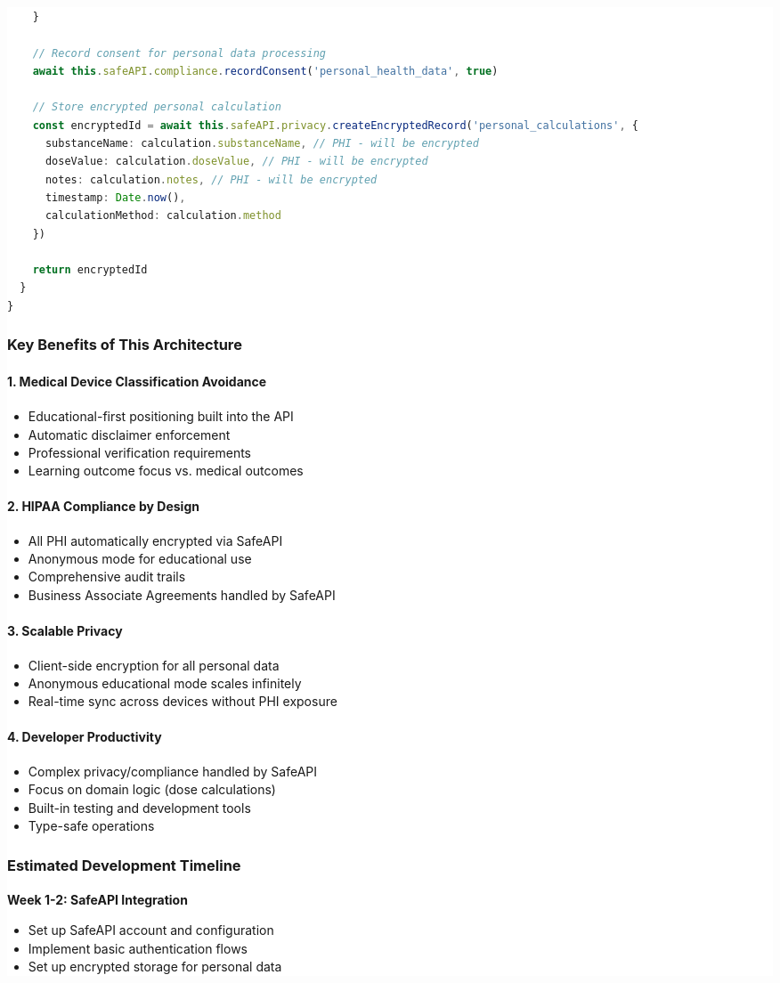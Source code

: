 ```typescript
    }
    
    // Record consent for personal data processing
    await this.safeAPI.compliance.recordConsent('personal_health_data', true)
    
    // Store encrypted personal calculation
    const encryptedId = await this.safeAPI.privacy.createEncryptedRecord('personal_calculations', {
      substanceName: calculation.substanceName, // PHI - will be encrypted
      doseValue: calculation.doseValue, // PHI - will be encrypted
      notes: calculation.notes, // PHI - will be encrypted
      timestamp: Date.now(),
      calculationMethod: calculation.method
    })
    
    return encryptedId
  }
}
```

### Key Benefits of This Architecture

#### 1. **Medical Device Classification Avoidance**
- Educational-first positioning built into the API
- Automatic disclaimer enforcement
- Professional verification requirements
- Learning outcome focus vs. medical outcomes

#### 2. **HIPAA Compliance by Design**
- All PHI automatically encrypted via SafeAPI
- Anonymous mode for educational use
- Comprehensive audit trails
- Business Associate Agreements handled by SafeAPI

#### 3. **Scalable Privacy**
- Client-side encryption for all personal data
- Anonymous educational mode scales infinitely
- Real-time sync across devices without PHI exposure

#### 4. **Developer Productivity**
- Complex privacy/compliance handled by SafeAPI
- Focus on domain logic (dose calculations)
- Built-in testing and development tools
- Type-safe operations

### Estimated Development Timeline

**Week 1-2: SafeAPI Integration**
- Set up SafeAPI account and configuration
- Implement basic authentication flows
- Set up encrypted storage for personal data
